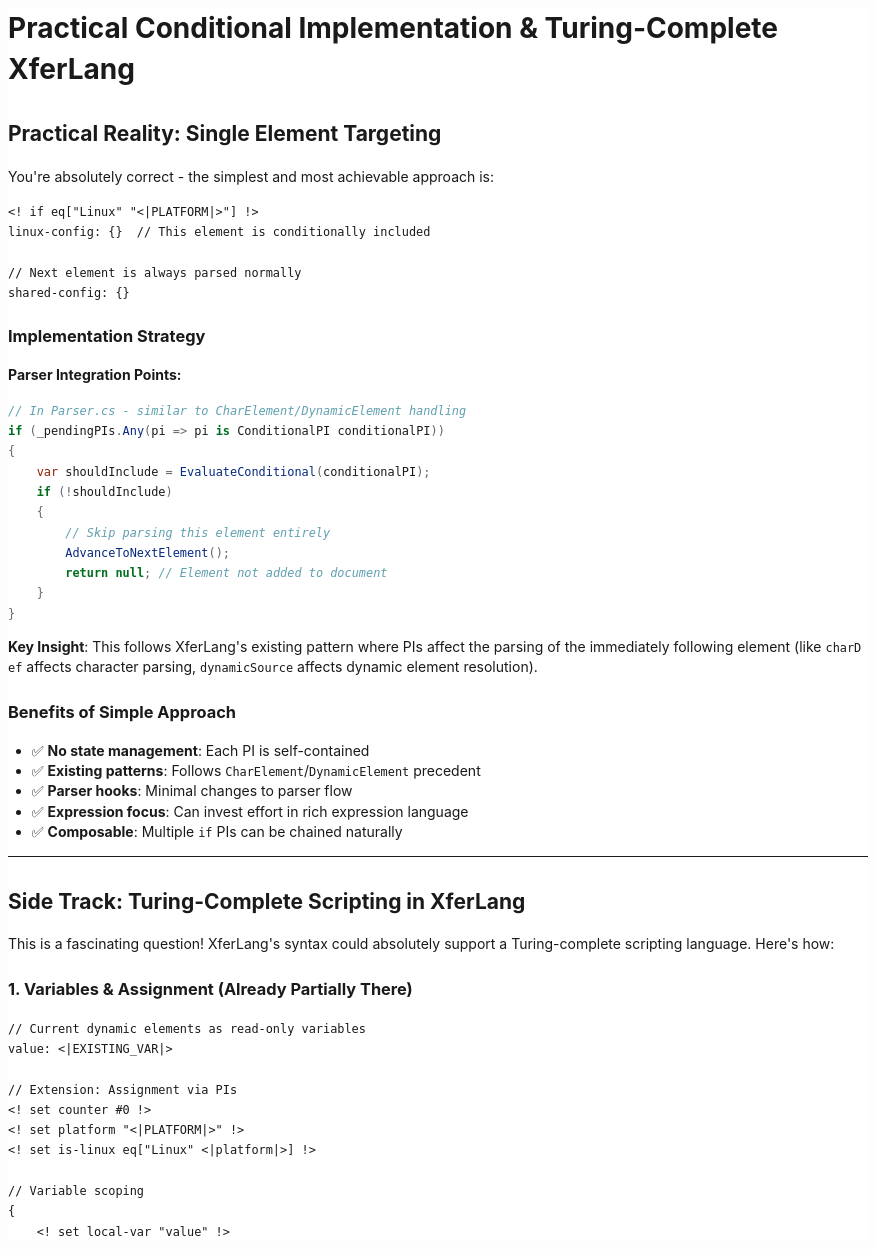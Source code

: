 # Practical Conditional Implementation & Turing-Complete XferLang

## Practical Reality: Single Element Targeting

You're absolutely correct - the simplest and most achievable approach is:

```xferlang
<! if eq["Linux" "<|PLATFORM|>"] !>
linux-config: {}  // This element is conditionally included

// Next element is always parsed normally
shared-config: {}
```

### Implementation Strategy

**Parser Integration Points:**
```csharp
// In Parser.cs - similar to CharElement/DynamicElement handling
if (_pendingPIs.Any(pi => pi is ConditionalPI conditionalPI))
{
    var shouldInclude = EvaluateConditional(conditionalPI);
    if (!shouldInclude)
    {
        // Skip parsing this element entirely
        AdvanceToNextElement();
        return null; // Element not added to document
    }
}
```

**Key Insight**: This follows XferLang's existing pattern where PIs affect the parsing of the immediately following element (like `charDef` affects character parsing, `dynamicSource` affects dynamic element resolution).

### Benefits of Simple Approach
- ✅ **No state management**: Each PI is self-contained
- ✅ **Existing patterns**: Follows `CharElement`/`DynamicElement` precedent
- ✅ **Parser hooks**: Minimal changes to parser flow
- ✅ **Expression focus**: Can invest effort in rich expression language
- ✅ **Composable**: Multiple `if` PIs can be chained naturally

---

## Side Track: Turing-Complete Scripting in XferLang

This is a fascinating question! XferLang's syntax could absolutely support a Turing-complete scripting language. Here's how:

### 1. **Variables & Assignment** (Already Partially There)
```xferlang
// Current dynamic elements as read-only variables
value: <|EXISTING_VAR|>

// Extension: Assignment via PIs
<! set counter #0 !>
<! set platform "<|PLATFORM|>" !>
<! set is-linux eq["Linux" <|platform|>] !>

// Variable scoping
{
    <! set local-var "value" !>
```